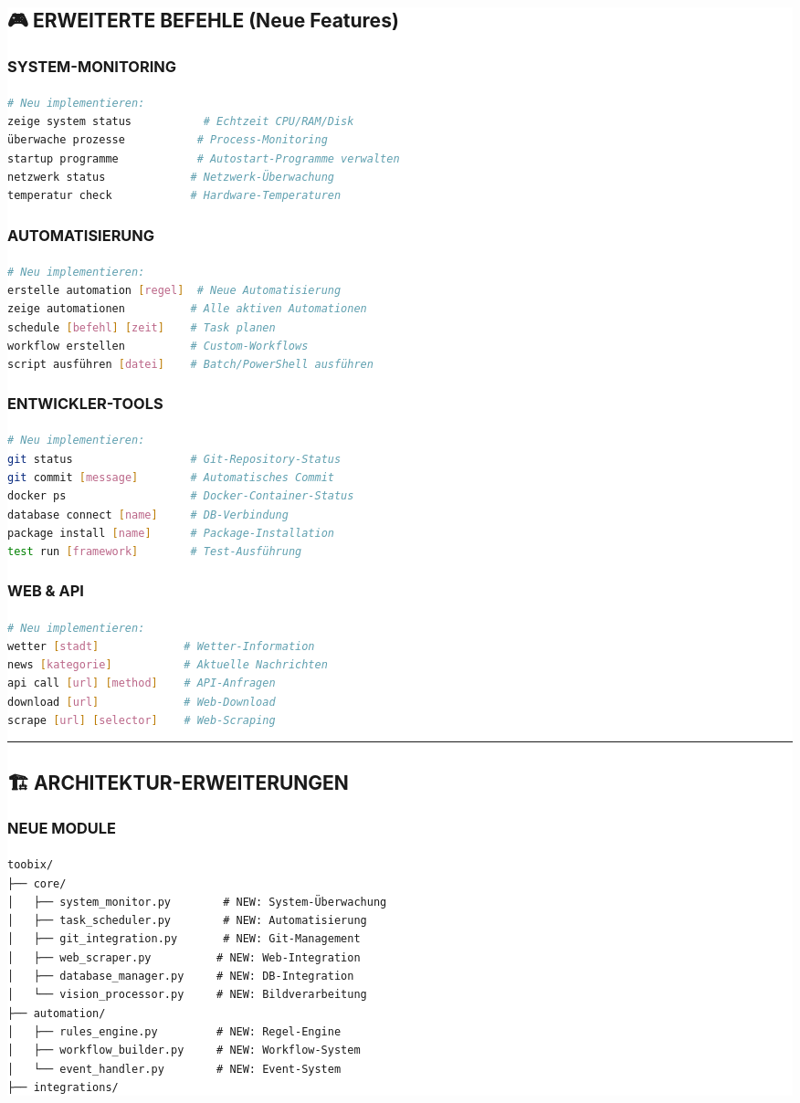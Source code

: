 
## 🎮 ERWEITERTE BEFEHLE (Neue Features)

### **SYSTEM-MONITORING**
```bash
# Neu implementieren:
zeige system status           # Echtzeit CPU/RAM/Disk
überwache prozesse           # Process-Monitoring
startup programme            # Autostart-Programme verwalten
netzwerk status             # Netzwerk-Überwachung
temperatur check            # Hardware-Temperaturen
```

### **AUTOMATISIERUNG**
```bash
# Neu implementieren:
erstelle automation [regel]  # Neue Automatisierung
zeige automationen          # Alle aktiven Automationen
schedule [befehl] [zeit]    # Task planen
workflow erstellen          # Custom-Workflows
script ausführen [datei]    # Batch/PowerShell ausführen
```

### **ENTWICKLER-TOOLS**
```bash
# Neu implementieren:
git status                  # Git-Repository-Status
git commit [message]        # Automatisches Commit
docker ps                   # Docker-Container-Status
database connect [name]     # DB-Verbindung
package install [name]      # Package-Installation
test run [framework]        # Test-Ausführung
```

### **WEB & API**
```bash
# Neu implementieren:
wetter [stadt]             # Wetter-Information
news [kategorie]           # Aktuelle Nachrichten
api call [url] [method]    # API-Anfragen
download [url]             # Web-Download
scrape [url] [selector]    # Web-Scraping
```

---

## 🏗️ ARCHITEKTUR-ERWEITERUNGEN

### **NEUE MODULE**
```
toobix/
├── core/
│   ├── system_monitor.py        # NEW: System-Überwachung
│   ├── task_scheduler.py        # NEW: Automatisierung
│   ├── git_integration.py       # NEW: Git-Management
│   ├── web_scraper.py          # NEW: Web-Integration
│   ├── database_manager.py     # NEW: DB-Integration
│   └── vision_processor.py     # NEW: Bildverarbeitung
├── automation/
│   ├── rules_engine.py         # NEW: Regel-Engine
│   ├── workflow_builder.py     # NEW: Workflow-System
│   └── event_handler.py        # NEW: Event-System
├── integrations/
```